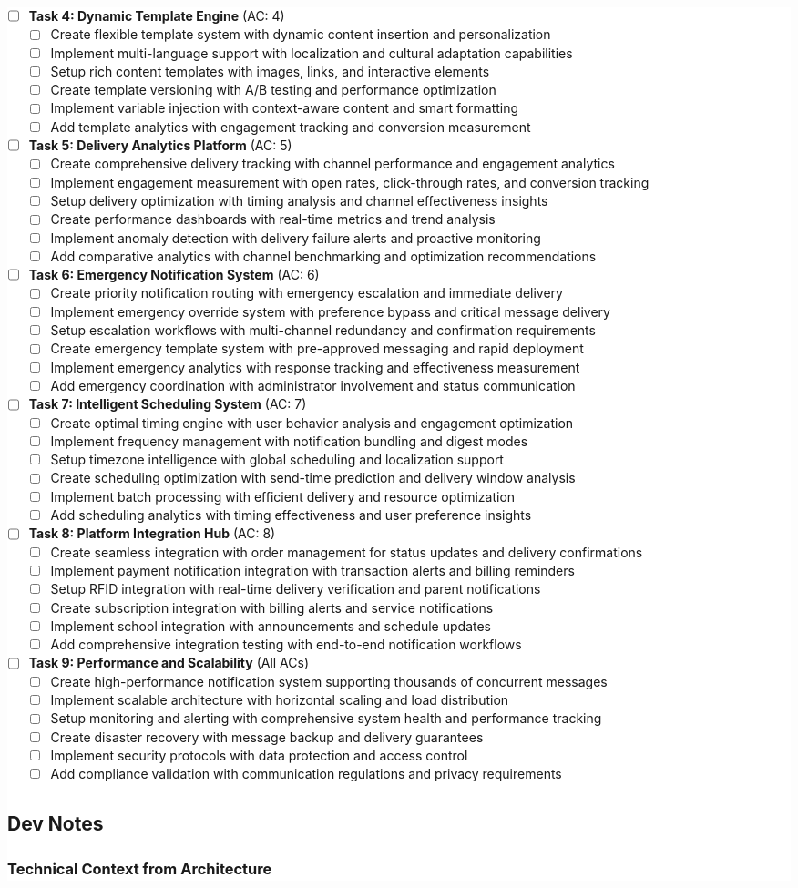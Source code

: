 - [ ] **Task 4: Dynamic Template Engine** (AC: 4)
  - [ ] Create flexible template system with dynamic content insertion and personalization
  - [ ] Implement multi-language support with localization and cultural adaptation capabilities
  - [ ] Setup rich content templates with images, links, and interactive elements
  - [ ] Create template versioning with A/B testing and performance optimization
  - [ ] Implement variable injection with context-aware content and smart formatting
  - [ ] Add template analytics with engagement tracking and conversion measurement

- [ ] **Task 5: Delivery Analytics Platform** (AC: 5)
  - [ ] Create comprehensive delivery tracking with channel performance and engagement analytics
  - [ ] Implement engagement measurement with open rates, click-through rates, and conversion tracking
  - [ ] Setup delivery optimization with timing analysis and channel effectiveness insights
  - [ ] Create performance dashboards with real-time metrics and trend analysis
  - [ ] Implement anomaly detection with delivery failure alerts and proactive monitoring
  - [ ] Add comparative analytics with channel benchmarking and optimization recommendations

- [ ] **Task 6: Emergency Notification System** (AC: 6)
  - [ ] Create priority notification routing with emergency escalation and immediate delivery
  - [ ] Implement emergency override system with preference bypass and critical message delivery
  - [ ] Setup escalation workflows with multi-channel redundancy and confirmation requirements
  - [ ] Create emergency template system with pre-approved messaging and rapid deployment
  - [ ] Implement emergency analytics with response tracking and effectiveness measurement
  - [ ] Add emergency coordination with administrator involvement and status communication

- [ ] **Task 7: Intelligent Scheduling System** (AC: 7)
  - [ ] Create optimal timing engine with user behavior analysis and engagement optimization
  - [ ] Implement frequency management with notification bundling and digest modes
  - [ ] Setup timezone intelligence with global scheduling and localization support
  - [ ] Create scheduling optimization with send-time prediction and delivery window analysis
  - [ ] Implement batch processing with efficient delivery and resource optimization
  - [ ] Add scheduling analytics with timing effectiveness and user preference insights

- [ ] **Task 8: Platform Integration Hub** (AC: 8)
  - [ ] Create seamless integration with order management for status updates and delivery confirmations
  - [ ] Implement payment notification integration with transaction alerts and billing reminders
  - [ ] Setup RFID integration with real-time delivery verification and parent notifications
  - [ ] Create subscription integration with billing alerts and service notifications
  - [ ] Implement school integration with announcements and schedule updates
  - [ ] Add comprehensive integration testing with end-to-end notification workflows

- [ ] **Task 9: Performance and Scalability** (All ACs)
  - [ ] Create high-performance notification system supporting thousands of concurrent messages
  - [ ] Implement scalable architecture with horizontal scaling and load distribution
  - [ ] Setup monitoring and alerting with comprehensive system health and performance tracking
  - [ ] Create disaster recovery with message backup and delivery guarantees
  - [ ] Implement security protocols with data protection and access control
  - [ ] Add compliance validation with communication regulations and privacy requirements

## Dev Notes

### Technical Context from Architecture
